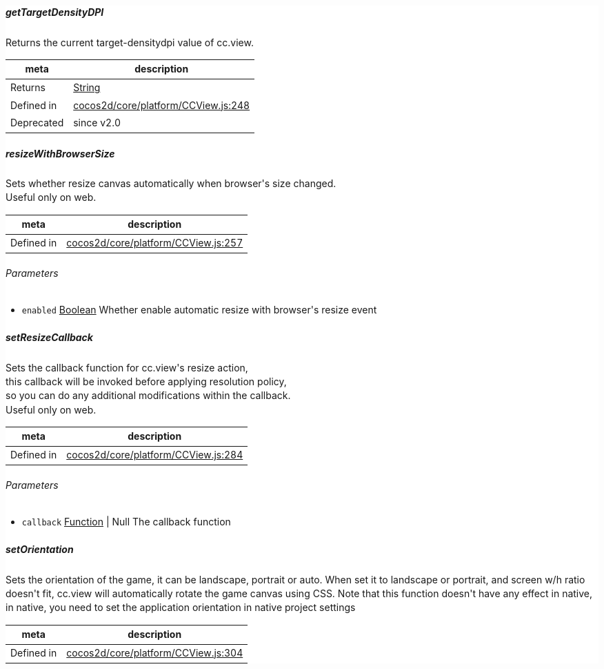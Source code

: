 
##### getTargetDensityDPI

Returns the current target-densitydpi value of cc.view.

| meta | description |
|------|-------------|
| Returns | <a href="https://developer.mozilla.org/en/JavaScript/Reference/Global_Objects/String" class="crosslink external" target="_blank">String</a> 
| Defined in | [cocos2d/core/platform/CCView.js:248](https://github.com/cocos-creator/engine/blob/a2f4b48f64e8117cf0d5a93229bfe31932c42384/cocos2d/core/platform/CCView.js#L248) |
| Deprecated | since v2.0 |



##### resizeWithBrowserSize

Sets whether resize canvas automatically when browser's size changed.<br/>
Useful only on web.

| meta | description |
|------|-------------|
| Defined in | [cocos2d/core/platform/CCView.js:257](https://github.com/cocos-creator/engine/blob/a2f4b48f64e8117cf0d5a93229bfe31932c42384/cocos2d/core/platform/CCView.js#L257) |

###### Parameters
- `enabled` <a href="https://developer.mozilla.org/en/JavaScript/Reference/Global_Objects/Boolean" class="crosslink external" target="_blank">Boolean</a> Whether enable automatic resize with browser's resize event


##### setResizeCallback

Sets the callback function for cc.view's resize action,<br/>
this callback will be invoked before applying resolution policy, <br/>
so you can do any additional modifications within the callback.<br/>
Useful only on web.

| meta | description |
|------|-------------|
| Defined in | [cocos2d/core/platform/CCView.js:284](https://github.com/cocos-creator/engine/blob/a2f4b48f64e8117cf0d5a93229bfe31932c42384/cocos2d/core/platform/CCView.js#L284) |

###### Parameters
- `callback` <a href="https://developer.mozilla.org/en/JavaScript/Reference/Global_Objects/Function" class="crosslink external" target="_blank">Function</a> &#124; Null The callback function


##### setOrientation

Sets the orientation of the game, it can be landscape, portrait or auto.
When set it to landscape or portrait, and screen w/h ratio doesn't fit,
cc.view will automatically rotate the game canvas using CSS.
Note that this function doesn't have any effect in native,
in native, you need to set the application orientation in native project settings

| meta | description |
|------|-------------|
| Defined in | [cocos2d/core/platform/CCView.js:304](https://github.com/cocos-creator/engine/blob/a2f4b48f64e8117cf0d5a93229bfe31932c42384/cocos2d/core/platform/CCView.js#L304) |
